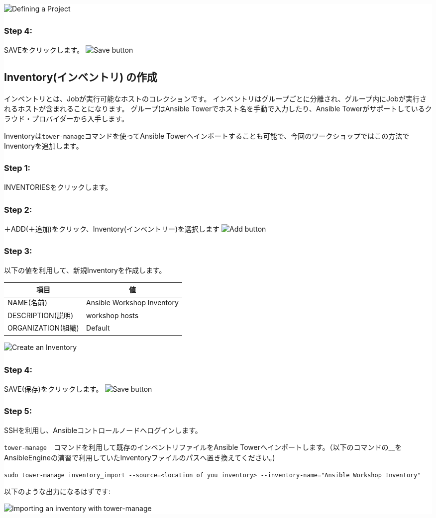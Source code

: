 ![Defining a Project](at_project_detail.png)

### Step 4:

SAVEをクリックします。 ![Save button](at_save.png)

## Inventory(インベントリ) の作成

インベントリとは、Jobが実行可能なホストのコレクションです。
インベントリはグループごとに分離され、グループ内にJobが実行されるホストが含まれることになります。
グループはAnsible Towerでホスト名を手動で入力したり、Ansible Towerがサポートしているクラウド・プロバイダーから入手します。

Inventoryは`tower-manage`コマンドを使ってAnsible Towerへインポートすることも可能で、今回のワークショップではこの方法でInventoryを追加します。


### Step 1:

INVENTORIESをクリックします。

### Step 2:

＋ADD(＋追加)をクリック、Inventory(インベントリー)を選択します ![Add button](at_add.png)

### Step 3:

以下の値を利用して、新規Inventoryを作成します。

項目 | 値
-----|--------------------------
NAME(名前) |Ansible Workshop Inventory
DESCRIPTION(説明)|workshop hosts
ORGANIZATION(組織)|Default

![Create an Inventory](at_inv_create.png)

### Step 4:

SAVE(保存)をクリックします。 ![Save button](at_save.png)

### Step 5:

SSHを利用し、Ansibleコントロールノードへログインします。

`tower-manage`　コマンドを利用して既存のインベントリファイルをAnsible Towerへインポートします。（以下のコマンドの_<location of you inventory>_をAnsibleEngineの演習で利用していたInventoryファイルのパスへ置き換えてください。)

```
sudo tower-manage inventory_import --source=<location of you inventory> --inventory-name="Ansible Workshop Inventory"
```

以下のような出力になるはずです:

![Importing an inventory with tower-manage](at_tm_stdout.png)
